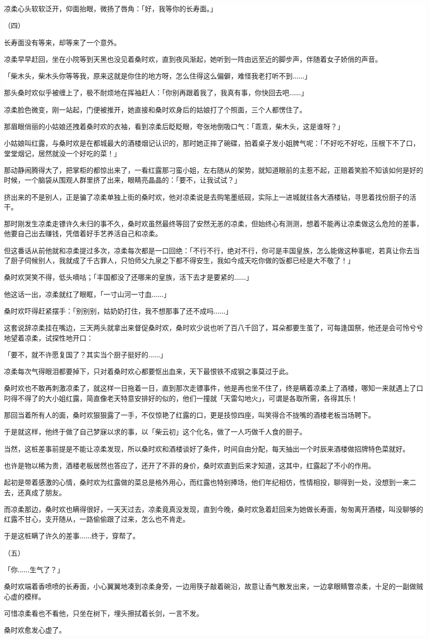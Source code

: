 凉柔心头软软泛开，仰面抬眼，微扬了唇角：「好，我等你的长寿面。」

（四）

长寿面没有等来，却等来了一个意外。

凉柔早早赶回，坐在小院等到天黑也没见着桑时欢，直到夜风渐起，她听到一阵由远至近的脚步声，伴随着女子娇俏的声音。

「柴木头，柴木头你等等我，原来这就是你住的地方呀，怎么住得这么偏僻，难怪我老打听不到……」

那头桑时欢似乎被缠上了，极不耐烦地在挥袖赶人：「你别再跟着我了，我真有事，你快回去吧……」

凉柔脸色微变，刚一站起，门便被推开，她直接和桑时欢身后的姑娘打了个照面，三个人都愣住了。

那眉眼俏丽的小姑娘还拽着桑时欢的衣袖，看到凉柔后眨眨眼，夸张地倒吸口气：「乖乖，柴木头，这是谁呀？」

小姑娘叫红露，与桑时欢是在都城最大的酒楼烟记认识的，那时她正摔了碗碟，拍着桌子发小姐脾气呢：「不好吃不好吃，压根下不了口，堂堂烟记，居然就没一个好吃的菜！」

那动静闹腾得大了，把掌柜的都惊出来了，一看红露那刁蛮小姐，左右随从的架势，就知道眼前的主惹不起，正赔着笑脸不知该如何是好的时候，一个脑袋从围观人群里挤了出来，眼睛亮晶晶的：「要不，让我试试？」

挤出来的不是别人，正是骗了凉柔单独上街的桑时欢，他对凉柔说是去购笔墨纸砚，实际上一进城就往各大酒楼钻，寻思着找份厨子的活干。

那时刚发生凉柔走镖许久未归的事不久，桑时欢虽然最终等回了安然无恙的凉柔，但始终心有测测，想着不能再让凉柔做这么危险的差事，他要自己出去赚钱，凭借着好手艺养活自己和凉柔。

但这番话从前他就和凉柔提过多次，凉柔每次都是一口回绝：「不行不行，绝对不行，你可是丰国皇族，怎么能做这种事呢，若真让你去当了厨子伺候别人，我就成了千古罪人，只怕师父九泉之下都不得安生，我如今成天吃你做的饭都已经是大不敬了！」

桑时欢哭笑不得，低头嘀咕；「丰国都没了还哪来的皇族，活下去才是要紧的……」

他这话一出，凉柔就红了眼眶，「一寸山河一寸血……」

桑时欢吓得赶紧摆手：「别别别，姑奶奶打住，我不想那事了还不成吗……」

这套说辞凉柔挂在嘴边，三天两头就拿出来督促桑时欢，桑时欢少说也听了百八千回了，耳朵都要生茧了，可每逢国祭，他还是会可怜兮兮地望着凉柔，试探性地开口：

「要不，就不许愿复国了？其实当个厨子挺好的……」

凉柔每次气得眼泪都要掉下，只对着桑时欢心都要怄出血来，天下最恨铁不成钢之事莫过于此。

桑时欢也不敢再刺激凉柔了，就这样一日拖着一日，直到那次走镖事件，他是再也坐不住了，终是瞒着凉柔上了酒楼，哪知一来就遇上了口叼得不得了的大小姐红露，简直像老天特意安排好的似的，他们一撞就「天雷勾地火」，可谓是各取所需，各得其乐！

那回当着所有人的面，桑时欢狠狠露了一手，不仅惊艳了红露的口，更是技惊四座，叫笑得合不拢嘴的酒楼老板当场聘下。

于是就这样，他终于做了自己梦寐以求的事，以「柴云初」这个化名，做了一人巧做千人食的厨子。

当然，这桩差事前提是不能让凉柔发现，所以桑时欢和酒楼谈好了条件，时间自由分配，每天抽出一个时辰来酒楼做招牌特色菜就好。

也许是物以稀为贵，酒楼老板居然也答应了，还开了不菲的身价，桑时欢直到后来才知道，这其中，红露起了不小的作用。

起初是带着感激的心情，桑时欢为红露做的菜总是格外用心，而红露也特别捧场，他们年纪相仿，性情相投，聊得到一处，没想到一来二去，还真成了朋友。

而凉柔那边，桑时欢也瞒得很好，一天天过去，凉柔竟真没发现，直到今晚，桑时欢急着赶回来为她做长寿面，匆匆离开酒楼，叫没聊够的红露不甘心，支开随从，一路偷偷跟了过来，怎么也不肯走。

于是这桩瞒了许久的差事……终于，穿帮了。

（五）

「你……生气了？」

桑时欢端着香喷喷的长寿面，小心翼翼地凑到凉柔身旁，一边用筷子敲着碗沿，故意让香气散发出来，一边拿眼睛瞥凉柔，十足的一副做贼心虚的模样。

可惜凉柔看也不看他，只坐在树下，埋头擦拭着长剑，一言不发。

桑时欢愈发心虚了。
